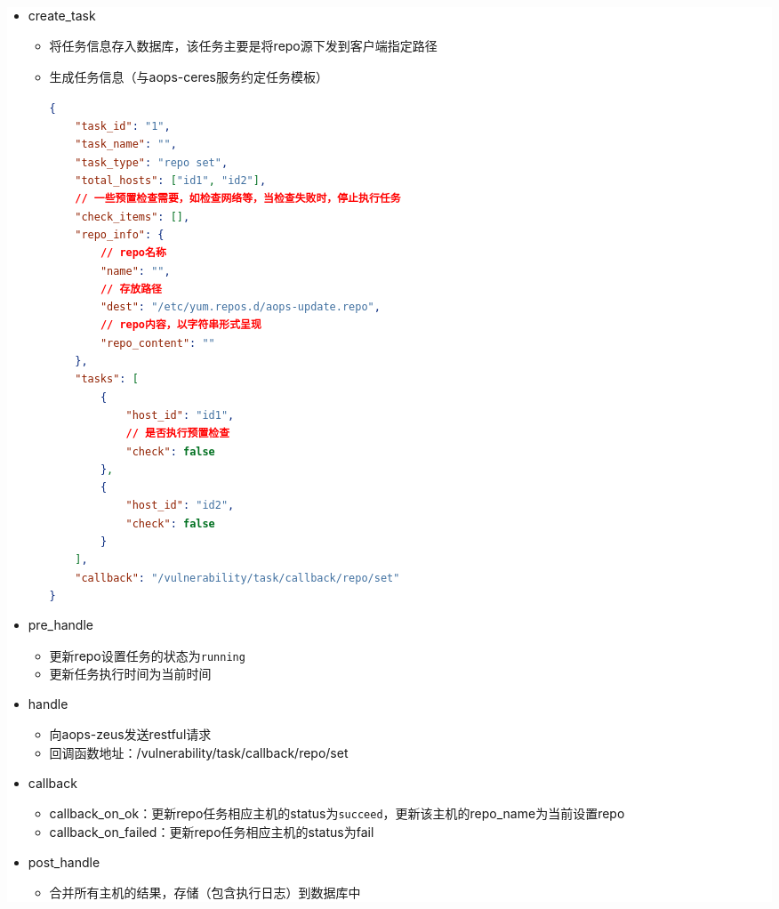 - create_task
  
  - 将任务信息存入数据库，该任务主要是将repo源下发到客户端指定路径
  
  - 生成任务信息（与aops-ceres服务约定任务模板）
  
    ```json
    {
        "task_id": "1",
        "task_name": "",
        "task_type": "repo set",
        "total_hosts": ["id1", "id2"],
        // 一些预置检查需要，如检查网络等，当检查失败时，停止执行任务
        "check_items": [],
        "repo_info": {
            // repo名称
            "name": "",
            // 存放路径
            "dest": "/etc/yum.repos.d/aops-update.repo",
            // repo内容，以字符串形式呈现
            "repo_content": ""
        },
        "tasks": [
            {
                "host_id": "id1",
                // 是否执行预置检查
                "check": false
            },
            {
                "host_id": "id2",
                "check": false
            }
        ],
        "callback": "/vulnerability/task/callback/repo/set"
    }
    ```
  
- pre_handle
  
  - 更新repo设置任务的状态为`running`
  - 更新任务执行时间为当前时间
  
- handle

  - 向aops-zeus发送restful请求
  - 回调函数地址：/vulnerability/task/callback/repo/set

- callback

  - callback_on_ok：更新repo任务相应主机的status为`succeed`，更新该主机的repo_name为当前设置repo
  - callback_on_failed：更新repo任务相应主机的status为fail

- post_handle

  - 合并所有主机的结果，存储（包含执行日志）到数据库中
